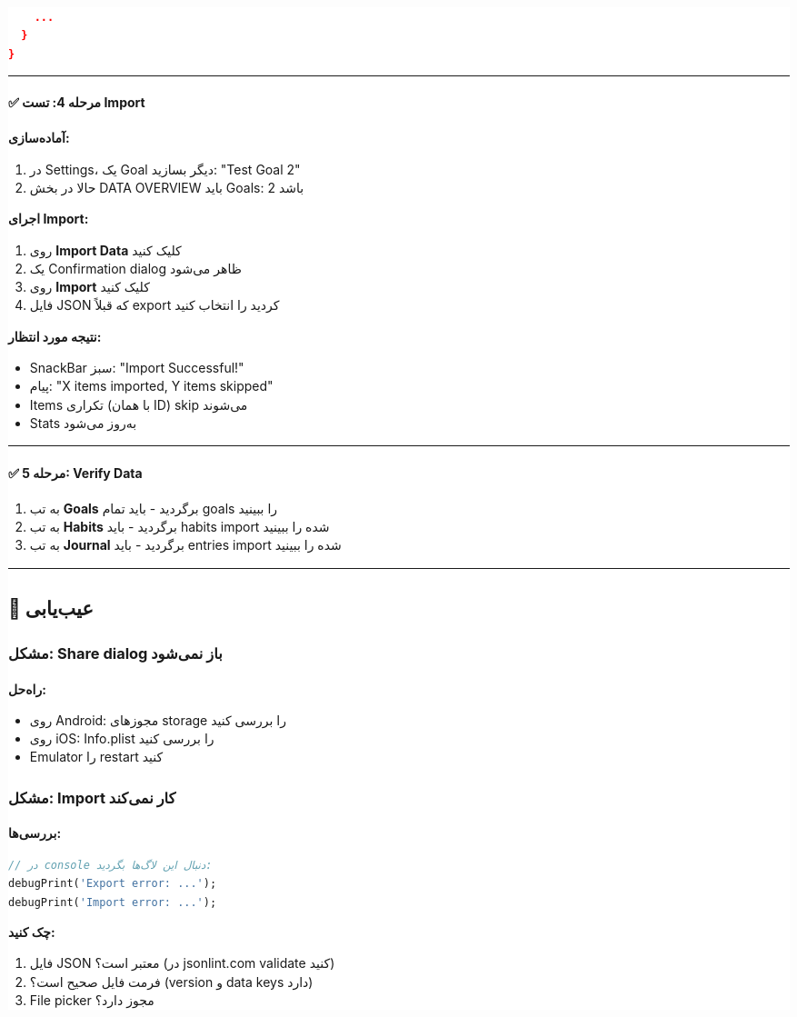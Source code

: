 ```json
    ...
  }
}
```

---

#### ✅ مرحله 4: تست Import

**آماده‌سازی:**
1. در Settings، یک Goal دیگر بسازید: "Test Goal 2"
2. حالا در بخش DATA OVERVIEW باید Goals: 2 باشد

**اجرای Import:**
1. روی **Import Data** کلیک کنید
2. یک Confirmation dialog ظاهر می‌شود
3. روی **Import** کلیک کنید
4. فایل JSON که قبلاً export کردید را انتخاب کنید

**نتیجه مورد انتظار:**
- SnackBar سبز: "Import Successful!"
- پیام: "X items imported, Y items skipped"
- Items تکراری (با همان ID) skip می‌شوند
- Stats به‌روز می‌شود

---

#### ✅ مرحله 5: Verify Data

1. به تب **Goals** برگردید - باید تمام goals را ببینید
2. به تب **Habits** برگردید - باید habits import شده را ببینید
3. به تب **Journal** برگردید - باید entries import شده را ببینید

---

## 🐛 عیب‌یابی

### مشکل: Share dialog باز نمی‌شود

**راه‌حل:**
- روی Android: مجوزهای storage را بررسی کنید
- روی iOS: Info.plist را بررسی کنید
- Emulator را restart کنید

### مشکل: Import کار نمی‌کند

**بررسی‌ها:**
```dart
// در console دنبال این لاگ‌ها بگردید:
debugPrint('Export error: ...');
debugPrint('Import error: ...');
```

**چک کنید:**
1. فایل JSON معتبر است؟ (در jsonlint.com validate کنید)
2. فرمت فایل صحیح است؟ (version و data keys دارد)
3. File picker مجوز دارد؟
